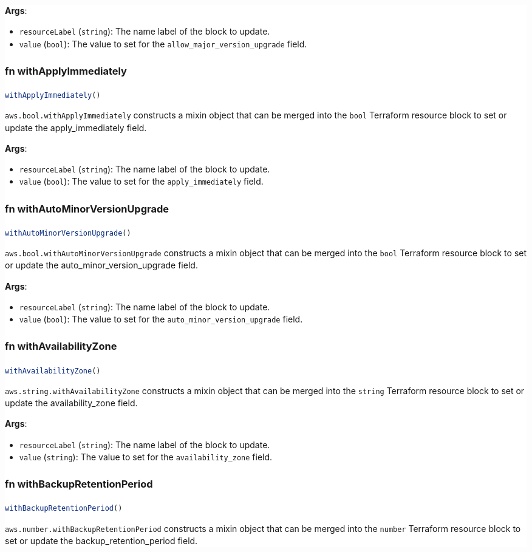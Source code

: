 

**Args**:
  - `resourceLabel` (`string`): The name label of the block to update.
  - `value` (`bool`): The value to set for the `allow_major_version_upgrade` field.


### fn withApplyImmediately

```ts
withApplyImmediately()
```

`aws.bool.withApplyImmediately` constructs a mixin object that can be merged into the `bool`
Terraform resource block to set or update the apply_immediately field.



**Args**:
  - `resourceLabel` (`string`): The name label of the block to update.
  - `value` (`bool`): The value to set for the `apply_immediately` field.


### fn withAutoMinorVersionUpgrade

```ts
withAutoMinorVersionUpgrade()
```

`aws.bool.withAutoMinorVersionUpgrade` constructs a mixin object that can be merged into the `bool`
Terraform resource block to set or update the auto_minor_version_upgrade field.



**Args**:
  - `resourceLabel` (`string`): The name label of the block to update.
  - `value` (`bool`): The value to set for the `auto_minor_version_upgrade` field.


### fn withAvailabilityZone

```ts
withAvailabilityZone()
```

`aws.string.withAvailabilityZone` constructs a mixin object that can be merged into the `string`
Terraform resource block to set or update the availability_zone field.



**Args**:
  - `resourceLabel` (`string`): The name label of the block to update.
  - `value` (`string`): The value to set for the `availability_zone` field.


### fn withBackupRetentionPeriod

```ts
withBackupRetentionPeriod()
```

`aws.number.withBackupRetentionPeriod` constructs a mixin object that can be merged into the `number`
Terraform resource block to set or update the backup_retention_period field.
